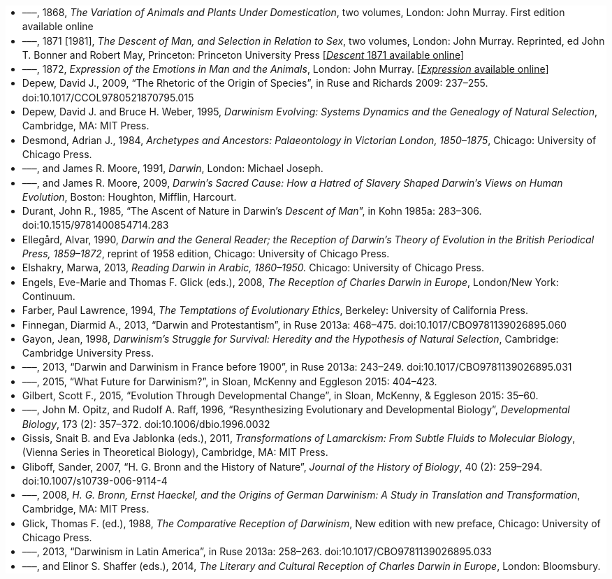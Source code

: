 * –––, 1868, *The Variation of Animals and Plants Under Domestication*, two volumes, London: John Murray. First edition available online
* –––, 1871 [1981], *The Descent of Man, and Selection in Relation to Sex*, two volumes, London: John Murray. Reprinted, ed John T. Bonner and Robert May, Princeton: Princeton University Press [[*Descent* 1871 available online](http://darwin-online.org.uk/EditorialIntroductions/Freeman_TheDescentofMan.html)]
* –––, 1872, *Expression of the Emotions in Man and the Animals*, London: John Murray. [[*Expression* available online](http://darwin-online.org.uk/EditorialIntroductions/Freeman_TheExpressionoftheEmotions.html)]
* Depew, David J., 2009, “The Rhetoric of the Origin of Species”, in Ruse and Richards 2009: 237–255. doi:10.1017/CCOL9780521870795.015
* Depew, David J. and Bruce H. Weber, 1995, *Darwinism Evolving: Systems Dynamics and the Genealogy of Natural Selection*, Cambridge, MA: MIT Press.
* Desmond, Adrian J., 1984, *Archetypes and Ancestors: Palaeontology in Victorian London, 1850–1875*, Chicago: University of Chicago Press.
* –––, and James R. Moore, 1991, *Darwin*, London: Michael Joseph.
* –––, and James R. Moore, 2009, *Darwin’s Sacred Cause: How a Hatred of Slavery Shaped Darwin’s Views on Human Evolution*, Boston: Houghton, Mifflin, Harcourt.
* Durant, John R., 1985, “The Ascent of Nature in Darwin’s *Descent of Man*”, in Kohn 1985a: 283–306. doi:10.1515/9781400854714.283
* Ellegård, Alvar, 1990, *Darwin and the General Reader; the Reception of Darwin’s Theory of Evolution in the British Periodical Press, 1859–1872*, reprint of 1958 edition, Chicago: University of Chicago Press.
* Elshakry, Marwa, 2013, *Reading Darwin in Arabic, 1860–1950.* Chicago: University of Chicago Press.
* Engels, Eve-Marie and Thomas F. Glick (eds.), 2008, *The Reception of Charles Darwin in Europe*, London/New York: Continuum.
* Farber, Paul Lawrence, 1994, *The Temptations of Evolutionary Ethics*, Berkeley: University of California Press.
* Finnegan, Diarmid A., 2013, “Darwin and Protestantism”, in Ruse 2013a: 468–475. doi:10.1017/CBO9781139026895.060
* Gayon, Jean, 1998, *Darwinism’s Struggle for Survival: Heredity and the Hypothesis of Natural Selection*, Cambridge: Cambridge University Press.
* –––, 2013, “Darwin and Darwinism in France before 1900”, in Ruse 2013a: 243–249. doi:10.1017/CBO9781139026895.031
* –––, 2015, “What Future for Darwinism?”, in Sloan, McKenny and Eggleson 2015: 404–423.
* Gilbert, Scott F., 2015, “Evolution Through Developmental Change”, in Sloan, McKenny, & Eggleson 2015: 35–60.
* –––, John M. Opitz, and Rudolf A. Raff, 1996, “Resynthesizing Evolutionary and Developmental Biology”, *Developmental Biology*, 173 (2): 357–372. doi:10.1006/dbio.1996.0032
* Gissis, Snait B. and Eva Jablonka (eds.), 2011, *Transformations of Lamarckism: From Subtle Fluids to Molecular Biology*, (Vienna Series in Theoretical Biology), Cambridge, MA: MIT Press.
* Gliboff, Sander, 2007, “H. G. Bronn and the History of Nature”, *Journal of the History of Biology*, 40 (2): 259–294. doi:10.1007/s10739-006-9114-4
* –––, 2008, *H. G. Bronn, Ernst Haeckel, and the Origins of German Darwinism: A Study in Translation and Transformation*, Cambridge, MA: MIT Press.
* Glick, Thomas F. (ed.), 1988, *The Comparative Reception of Darwinism*, New edition with new preface, Chicago: University of Chicago Press.
* –––, 2013, “Darwinism in Latin America”, in Ruse 2013a: 258–263. doi:10.1017/CBO9781139026895.033
* –––, and Elinor S. Shaffer (eds.), 2014, *The Literary and Cultural Reception of Charles Darwin in Europe*, London: Bloomsbury.
